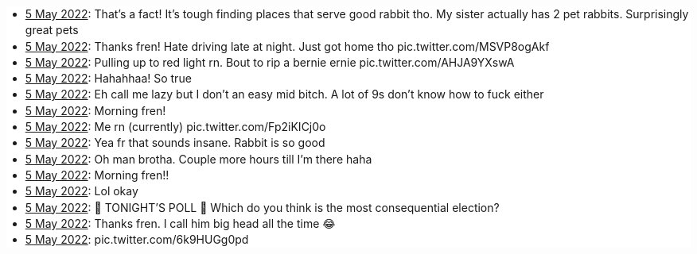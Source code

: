 * [ 5 May 2022](https://web.archive.org/web/20220505070931/https://twitter.com/cantbanbreezy/status/1522111022127099904): That’s a fact! It’s tough finding places that serve good rabbit tho. My sister actually has 2 pet rabbits. Surprisingly great pets 
* [ 5 May 2022](https://web.archive.org/web/20220505070728/https://twitter.com/cantbanbreezy/status/1522110574993317888): Thanks fren! Hate driving late at night. Just got home tho pic.twitter.com/MSVP8ogAkf 
* [ 5 May 2022](https://web.archive.org/web/20220505070046/https://twitter.com/cantbanbreezy/status/1522108919828684800): Pulling up to red light rn. Bout to rip a bernie ernie pic.twitter.com/AHJA9YXswA 
* [ 5 May 2022](https://web.archive.org/web/20220505065950/https://twitter.com/cantbanbreezy/status/1522108533273153536): Hahahhaa! So true 
* [ 5 May 2022](https://web.archive.org/web/20220505065553/https://twitter.com/cantbanbreezy/status/1522107660505874432): Eh call me lazy but I don’t an easy mid bitch. A lot of 9s don’t know how to fuck either 
* [ 5 May 2022](https://web.archive.org/web/20220505065125/https://twitter.com/cantbanbreezy/status/1522106550260797442): Morning fren! 
* [ 5 May 2022](https://web.archive.org/web/20220505065054/https://twitter.com/cantbanbreezy/status/1522106429947228160): Me rn (currently) pic.twitter.com/Fp2iKICj0o 
* [ 5 May 2022](https://web.archive.org/web/20220505064927/https://twitter.com/cantbanbreezy/status/1522106123897163776): Yea fr that sounds insane. Rabbit is so good 
* [ 5 May 2022](https://web.archive.org/web/20220505064351/https://twitter.com/cantbanbreezy/status/1522104603000688641): Oh man brotha. Couple more hours till I’m there haha 
* [ 5 May 2022](https://web.archive.org/web/20220505062239/https://twitter.com/cantbanbreezy/status/1522098640965312517): Morning fren!! 
* [ 5 May 2022](https://web.archive.org/web/20220505031634/https://twitter.com/cantbanbreezy/status/1522051836898856961): Lol okay 
* [ 5 May 2022](https://web.archive.org/web/20220505005812/https://twitter.com/cantbanbreezy/status/1522017603316760576): 🚨 TONIGHT’S POLL 🚨 Which do you think is the most consequential election? 
* [ 5 May 2022](https://web.archive.org/web/20220505004010/https://twitter.com/cantbanbreezy/status/1522013181442416643): Thanks fren. I call him big head all the time 😂 
* [ 5 May 2022](https://web.archive.org/web/20220505003912/https://twitter.com/cantbanbreezy/status/1522012909559287808): pic.twitter.com/6k9HUGg0pd 
